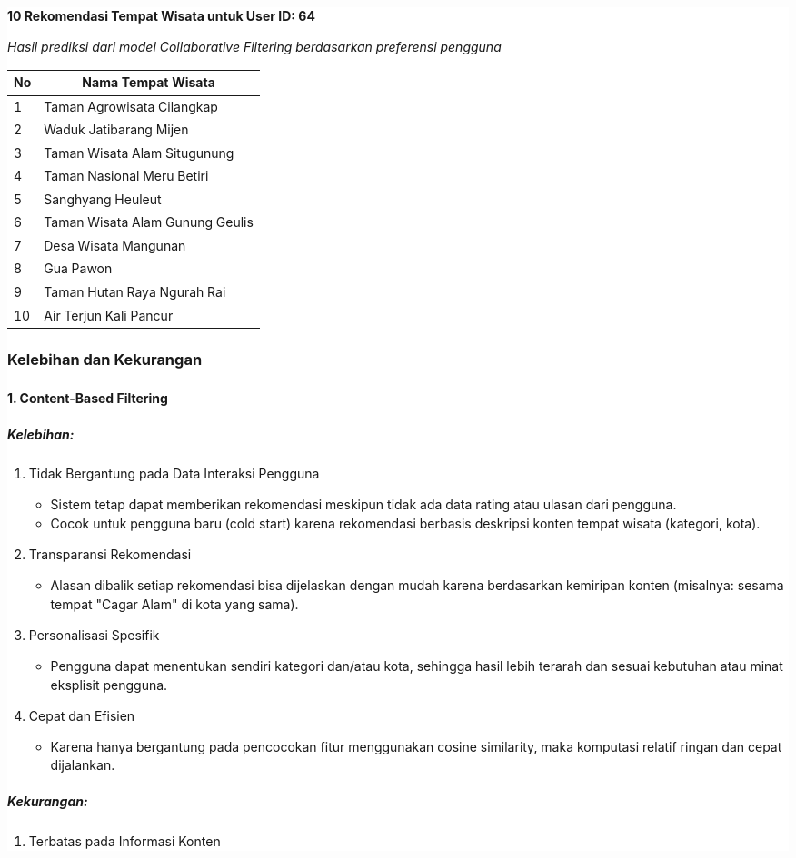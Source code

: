 **10 Rekomendasi Tempat Wisata untuk User ID: 64**

*Hasil prediksi dari model Collaborative Filtering berdasarkan preferensi pengguna*

| No | Nama Tempat Wisata              |
| -- | ------------------------------- |
| 1  | Taman Agrowisata Cilangkap      |
| 2  | Waduk Jatibarang Mijen          |
| 3  | Taman Wisata Alam Situgunung    |
| 4  | Taman Nasional Meru Betiri      |
| 5  | Sanghyang Heuleut               |
| 6  | Taman Wisata Alam Gunung Geulis |
| 7  | Desa Wisata Mangunan            |
| 8  | Gua Pawon                       |
| 9  | Taman Hutan Raya Ngurah Rai     |
| 10 | Air Terjun Kali Pancur          |


### Kelebihan dan Kekurangan

#### **1. Content-Based Filtering**

##### **Kelebihan:**

1. Tidak Bergantung pada Data Interaksi Pengguna

   * Sistem tetap dapat memberikan rekomendasi meskipun tidak ada data rating atau ulasan dari pengguna.
   * Cocok untuk pengguna baru (cold start) karena rekomendasi berbasis deskripsi konten tempat wisata (kategori, kota).

2. Transparansi Rekomendasi

   * Alasan dibalik setiap rekomendasi bisa dijelaskan dengan mudah karena berdasarkan kemiripan konten (misalnya: sesama tempat "Cagar Alam" di kota yang sama).

3. Personalisasi Spesifik

   * Pengguna dapat menentukan sendiri kategori dan/atau kota, sehingga hasil lebih terarah dan sesuai kebutuhan atau minat eksplisit pengguna.

4. Cepat dan Efisien

   * Karena hanya bergantung pada pencocokan fitur menggunakan cosine similarity, maka komputasi relatif ringan dan cepat dijalankan.

##### **Kekurangan:**

1. Terbatas pada Informasi Konten
